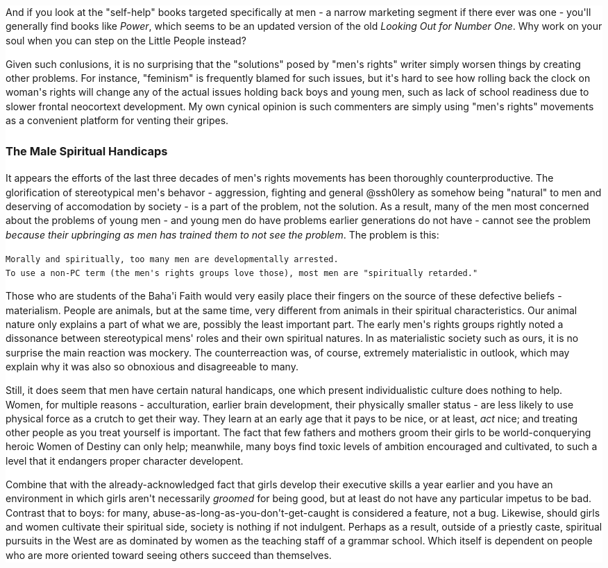 And if you look at the "self-help" books
targeted specifically at men - a narrow marketing segment if there ever was one - you'll generally find
books like _Power_, which seems to be an updated version of the old _Looking Out for
Number One_. Why work on your soul when you can step on the Little People instead?

Given such conlusions, it is no surprising that the "solutions" posed by 
"men's rights" writer simply worsen things by creating other problems.
For instance, "feminism" is frequently blamed for such issues,
but it's hard to see how rolling back the clock on woman's rights will change 
any of the actual issues holding back boys and young men,
such as lack of school readiness due to slower frontal neocortext development.
My own cynical opinion is such commenters are simply using "men's rights" movements
as a convenient platform for venting their gripes.

### The Male Spiritual Handicaps

It appears the efforts of the last three decades of men's rights movements has been thoroughly
counterproductive. The glorification
of stereotypical men's behavor - aggression, fighting and general @ssh0lery as somehow
being "natural" to men and deserving of accomodation by society - is a part of the
problem, not the solution. As a result, many of the men most concerned 
about the problems of young men - and young men do
have problems earlier generations do not have -  cannot see the problem 
_because their upbringing as men has trained them to not see the problem_. The problem is this:

    Morally and spiritually, too many men are developmentally arrested.
    To use a non-PC term (the men's rights groups love those), most men are "spiritually retarded."

Those who are students of the Baha'i Faith would very easily place their fingers on
the source of these defective beliefs - materialism. People are animals, but at the
same time, very different from animals in their spiritual characteristics. Our animal
nature only explains a part of what we are, possibly the least important part. The early
men's rights groups rightly noted a dissonance between stereotypical mens' roles and
their own spiritual natures. In as materialistic society such as ours, it is no surprise
the main reaction was mockery. The counterreaction was, of course, extremely materialistic
in outlook, which may explain why it was also so obnoxious and disagreeable to many.

Still, it does seem that men have certain natural handicaps, one which present individualistic
culture does nothing to help. Women, for multiple reasons - acculturation, earlier brain
development, their physically smaller status - are less likely to use physical force
as a crutch to get their way. They learn at an early age that it pays to be nice, or at
least, *act* nice; and treating other people as you treat yourself is important.
The fact that few fathers and mothers groom their girls to be world-conquerying
heroic Women of Destiny can only help; meanwhile, many boys find toxic levels of
ambition encouraged and cultivated, to such a level that it endangers proper character developent.

Combine that with the already-acknowledged fact that girls develop their executive
skills a year earlier and you have an environment in which girls aren't necessarily
_groomed_ for being good, but at least do not have any particular impetus to
be bad. Contrast that to boys: for many, abuse-as-long-as-you-don't-get-caught is
considered a feature, not a bug.
Likewise, should girls and women cultivate their spiritual side, society is
nothing if not indulgent. Perhaps as a result, outside of a priestly caste,
spiritual pursuits in the West are as dominated
by women as the teaching staff of a grammar school. Which itself is dependent on people who
are more oriented toward seeing others succeed than themselves.

